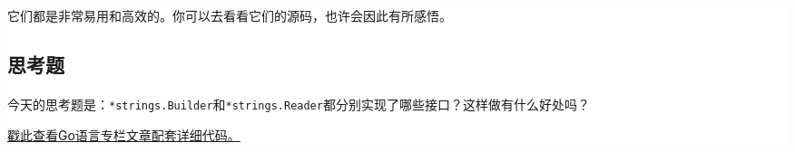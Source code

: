 </code></pre><p>它们都是非常易用和高效的。你可以去看看它们的源码，也许会因此有所感悟。</p><h2>思考题</h2><p>今天的思考题是：<code>*strings.Builder</code>和<code>*strings.Reader</code>都分别实现了哪些接口？这样做有什么好处吗？</p><p><a href="https://github.com/hyper0x/Golang_Puzzlers">戳此查看Go语言专栏文章配套详细代码。</a></p><p></p>